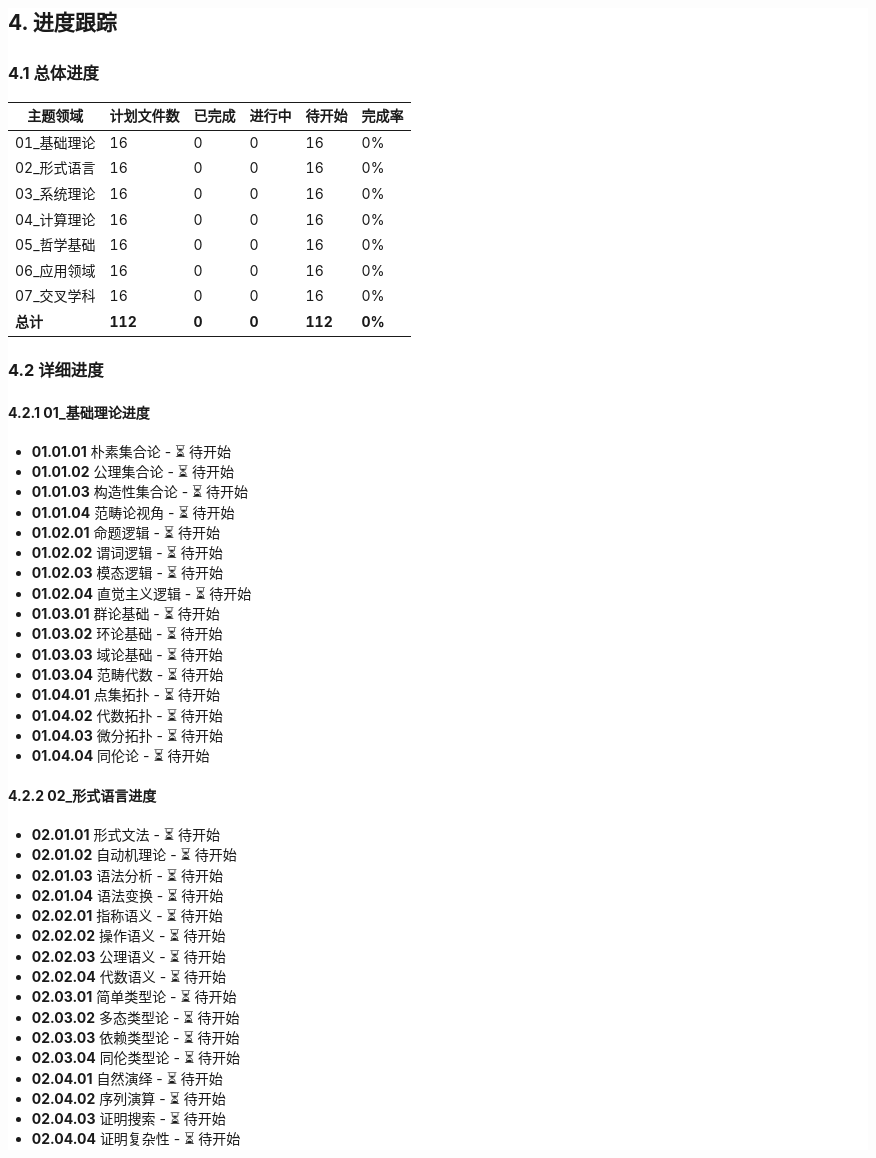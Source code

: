 ## 4. 进度跟踪

### 4.1 总体进度

| 主题领域 | 计划文件数 | 已完成 | 进行中 | 待开始 | 完成率 |
|----------|------------|--------|--------|--------|--------|
| 01_基础理论 | 16 | 0 | 0 | 16 | 0% |
| 02_形式语言 | 16 | 0 | 0 | 16 | 0% |
| 03_系统理论 | 16 | 0 | 0 | 16 | 0% |
| 04_计算理论 | 16 | 0 | 0 | 16 | 0% |
| 05_哲学基础 | 16 | 0 | 0 | 16 | 0% |
| 06_应用领域 | 16 | 0 | 0 | 16 | 0% |
| 07_交叉学科 | 16 | 0 | 0 | 16 | 0% |
| **总计** | **112** | **0** | **0** | **112** | **0%** |

### 4.2 详细进度

#### 4.2.1 01_基础理论进度

- **01.01.01** 朴素集合论 - ⏳ 待开始
- **01.01.02** 公理集合论 - ⏳ 待开始
- **01.01.03** 构造性集合论 - ⏳ 待开始
- **01.01.04** 范畴论视角 - ⏳ 待开始
- **01.02.01** 命题逻辑 - ⏳ 待开始
- **01.02.02** 谓词逻辑 - ⏳ 待开始
- **01.02.03** 模态逻辑 - ⏳ 待开始
- **01.02.04** 直觉主义逻辑 - ⏳ 待开始
- **01.03.01** 群论基础 - ⏳ 待开始
- **01.03.02** 环论基础 - ⏳ 待开始
- **01.03.03** 域论基础 - ⏳ 待开始
- **01.03.04** 范畴代数 - ⏳ 待开始
- **01.04.01** 点集拓扑 - ⏳ 待开始
- **01.04.02** 代数拓扑 - ⏳ 待开始
- **01.04.03** 微分拓扑 - ⏳ 待开始
- **01.04.04** 同伦论 - ⏳ 待开始

#### 4.2.2 02_形式语言进度

- **02.01.01** 形式文法 - ⏳ 待开始
- **02.01.02** 自动机理论 - ⏳ 待开始
- **02.01.03** 语法分析 - ⏳ 待开始
- **02.01.04** 语法变换 - ⏳ 待开始
- **02.02.01** 指称语义 - ⏳ 待开始
- **02.02.02** 操作语义 - ⏳ 待开始
- **02.02.03** 公理语义 - ⏳ 待开始
- **02.02.04** 代数语义 - ⏳ 待开始
- **02.03.01** 简单类型论 - ⏳ 待开始
- **02.03.02** 多态类型论 - ⏳ 待开始
- **02.03.03** 依赖类型论 - ⏳ 待开始
- **02.03.04** 同伦类型论 - ⏳ 待开始
- **02.04.01** 自然演绎 - ⏳ 待开始
- **02.04.02** 序列演算 - ⏳ 待开始
- **02.04.03** 证明搜索 - ⏳ 待开始
- **02.04.04** 证明复杂性 - ⏳ 待开始
